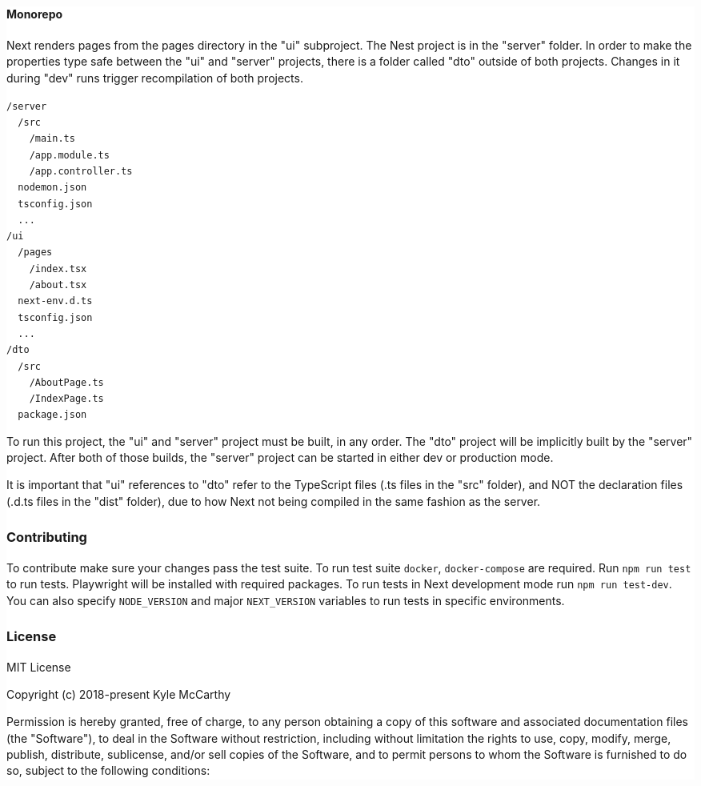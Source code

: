 #### Monorepo

Next renders pages from the pages directory in the "ui" subproject. The Nest project is in the "server" folder.
In order to make the properties type safe between the "ui" and "server" projects, there is a folder called "dto"
outside of both projects. Changes in it during "dev" runs trigger recompilation of both projects.

    /server
      /src
        /main.ts
        /app.module.ts
        /app.controller.ts
      nodemon.json
      tsconfig.json
      ...
    /ui
      /pages
        /index.tsx
        /about.tsx
      next-env.d.ts
      tsconfig.json
      ...
    /dto
      /src
        /AboutPage.ts
        /IndexPage.ts
      package.json


To run this project, the "ui" and "server" project must be built, in any order. The "dto" project will be implicitly built by the "server" project. After both of those builds, the "server" project can be started in either dev or production mode.

It is important that "ui" references to "dto" refer to the TypeScript files (.ts files in the "src" folder), and NOT the declaration files (.d.ts files in the "dist" folder), due to how Next not being compiled in the same fashion as the server.

### Contributing

To contribute make sure your changes pass the test suite. To run test suite `docker`, `docker-compose` are required. Run `npm run test` to run tests. Playwright will be installed with required packages. To run tests in Next development mode run `npm run test-dev`. You can also specify `NODE_VERSION` and major `NEXT_VERSION` variables to run tests in specific environments.

### License

MIT License

Copyright (c) 2018-present Kyle McCarthy

Permission is hereby granted, free of charge, to any person obtaining a copy
of this software and associated documentation files (the "Software"), to deal
in the Software without restriction, including without limitation the rights
to use, copy, modify, merge, publish, distribute, sublicense, and/or sell
copies of the Software, and to permit persons to whom the Software is
furnished to do so, subject to the following conditions:
